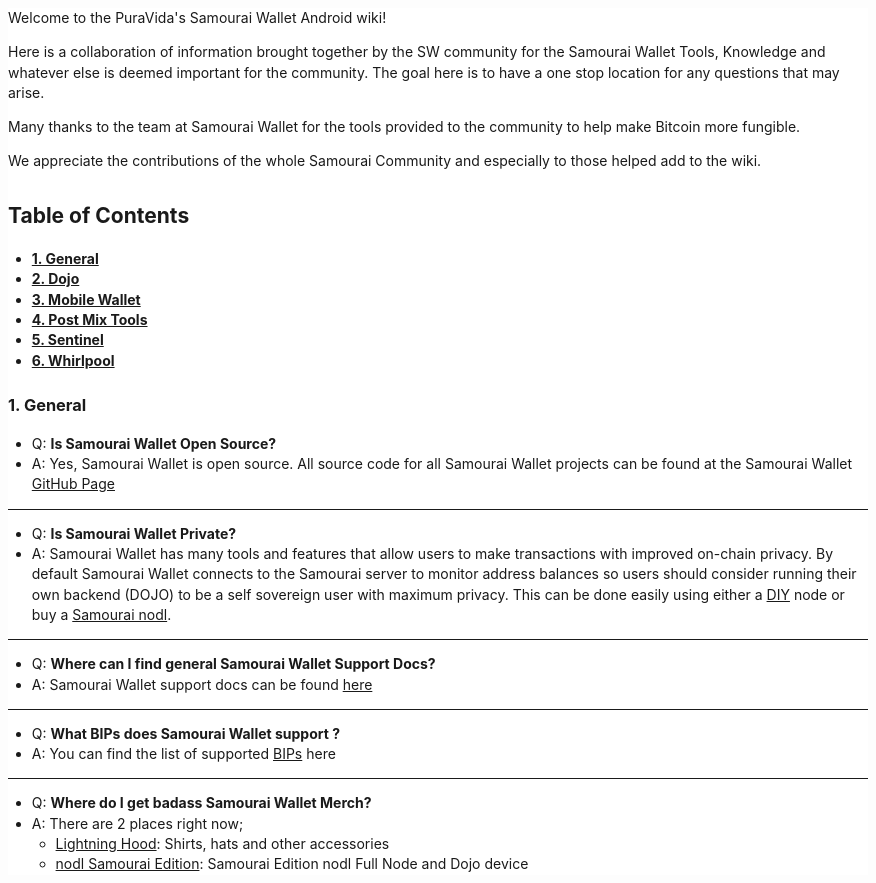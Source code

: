 Welcome to the PuraVida's Samourai Wallet Android wiki!

Here is a collaboration of information brought together by the SW community for the Samourai Wallet Tools, Knowledge and whatever else is deemed important for the community.  The goal here is to have a one stop location for any questions that may arise.

Many thanks to the team at Samourai Wallet for the tools provided to the community to help make Bitcoin more fungible.

We appreciate the contributions of the whole Samourai Community and especially to those helped add to the wiki.

## Table of Contents
* [**1. General**](https://github.com/Samourai-Wallet/samourai-wallet-android/blob/develop/Guides/PuraVida%20Wiki.md#1-General)
* [**2. Dojo**](https://github.com/Samourai-Wallet/samourai-wallet-android/blob/develop/Guides/PuraVida%20Wiki.md#2-dojo)
* [**3. Mobile Wallet**](https://github.com/Samourai-Wallet/samourai-wallet-android/blob/develop/Guides/PuraVida%20Wiki.md#3-mobile-wallet)
* [**4. Post Mix Tools**](https://github.com/Samourai-Wallet/samourai-wallet-android/blob/develop/Guides/PuraVida%20Wiki.md#4-post-mix-tools)
* [**5. Sentinel**](https://github.com/Samourai-Wallet/samourai-wallet-android/blob/develop/Guides/PuraVida%20Wiki.md#5-sentinel)
* [**6. Whirlpool**](https://github.com/Samourai-Wallet/samourai-wallet-android/blob/develop/Guides/PuraVida%20Wiki.md#6-whirlpool)

### 1. General

   * Q: **Is Samourai Wallet Open Source?**
   * A: Yes, Samourai Wallet is open source.  All source code for all Samourai Wallet projects can be found at the Samourai Wallet [GitHub Page](https://github.com/Samourai-Wallet)

------------------------------------------------------------------------------------------------------------------
   * Q: **Is Samourai Wallet Private?**
   * A: Samourai Wallet has many tools and features that allow users to make transactions with improved on-chain privacy. By default Samourai Wallet connects to the Samourai server to monitor address balances so users should consider running their own backend (DOJO) to be a self sovereign user with maximum privacy. This can be done easily using either a [DIY](https://github.com/PuraVlda/samourai-wallet-android/wiki/Dojo-Node) node or buy a [Samourai nodl](https://shop.nodl.it/en/home/38-nodl-samourai-edition.html).

------------------------------------------------------------------------------------------------------------------
   * Q: **Where can I find general Samourai Wallet Support Docs?**
   * A: Samourai Wallet support docs can be found [here](https://support.samourai.io/)

------------------------------------------------------------------------------------------------------------------
   * Q: **What BIPs does Samourai Wallet support ?**
   * A: You can find the list of supported [BIPs](https://samouraiwallet.com/bips) here

------------------------------------------------------------------------------------------------------------------

   * Q: **Where do I get badass Samourai Wallet Merch?**
   * A: There are 2 places right now;
     * [Lightning Hood](https://lightninghood.com/shop): Shirts, hats and other accessories
     * [nodl Samourai Edition](https://shop.nodl.it/en/home/38-nodl-samourai-edition.html): Samourai Edition nodl Full Node and Dojo device
